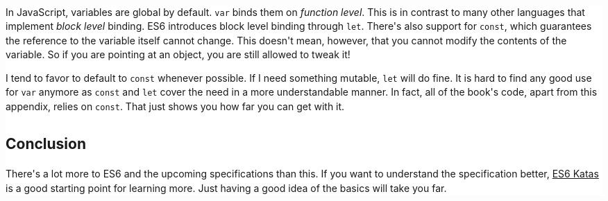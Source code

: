 In JavaScript, variables are global by default. `var` binds them on *function level*. This is in contrast to many other languages that implement *block level* binding. ES6 introduces block level binding through `let`. There's also support for `const`, which guarantees the reference to the variable itself cannot change. This doesn't mean, however, that you cannot modify the contents of the variable. So if you are pointing at an object, you are still allowed to tweak it!

I tend to favor to default to `const` whenever possible. If I need something mutable, `let` will do fine. It is hard to find any good use for `var` anymore as `const` and `let` cover the need in a more understandable manner. In fact, all of the book's code, apart from this appendix, relies on `const`. That just shows you how far you can get with it.

## Conclusion

There's a lot more to ES6 and the upcoming specifications than this. If you want to understand the specification better, [ES6 Katas](http://es6katas.org/) is a good starting point for learning more. Just having a good idea of the basics will take you far.
